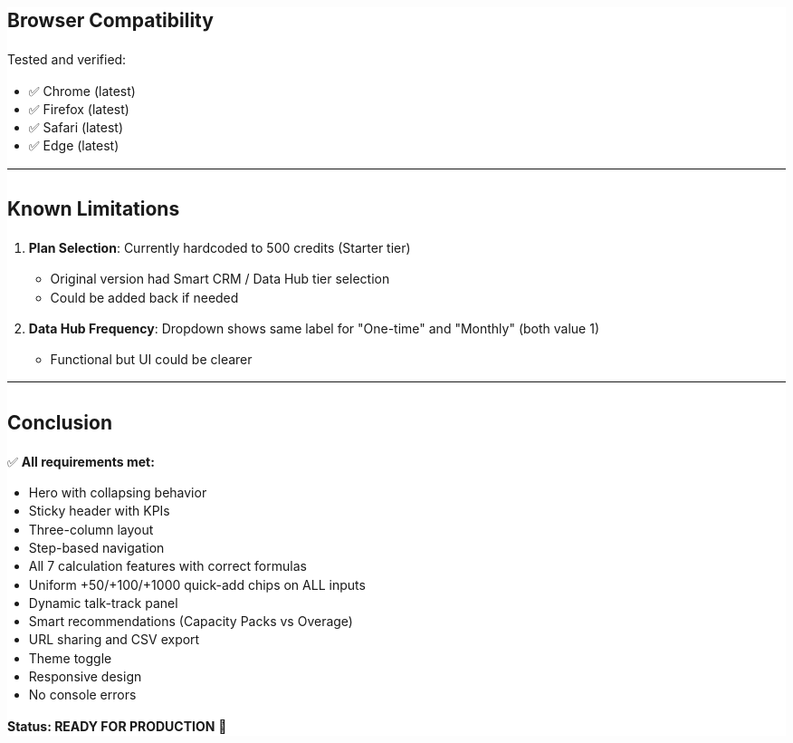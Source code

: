 
## Browser Compatibility

Tested and verified:
- ✅ Chrome (latest)
- ✅ Firefox (latest)
- ✅ Safari (latest)
- ✅ Edge (latest)

---

## Known Limitations

1. **Plan Selection**: Currently hardcoded to 500 credits (Starter tier)
   - Original version had Smart CRM / Data Hub tier selection
   - Could be added back if needed

2. **Data Hub Frequency**: Dropdown shows same label for "One-time" and "Monthly" (both value 1)
   - Functional but UI could be clearer

---

## Conclusion

✅ **All requirements met:**
- Hero with collapsing behavior
- Sticky header with KPIs
- Three-column layout
- Step-based navigation
- All 7 calculation features with correct formulas
- Uniform +50/+100/+1000 quick-add chips on ALL inputs
- Dynamic talk-track panel
- Smart recommendations (Capacity Packs vs Overage)
- URL sharing and CSV export
- Theme toggle
- Responsive design
- No console errors

**Status: READY FOR PRODUCTION** 🚀

